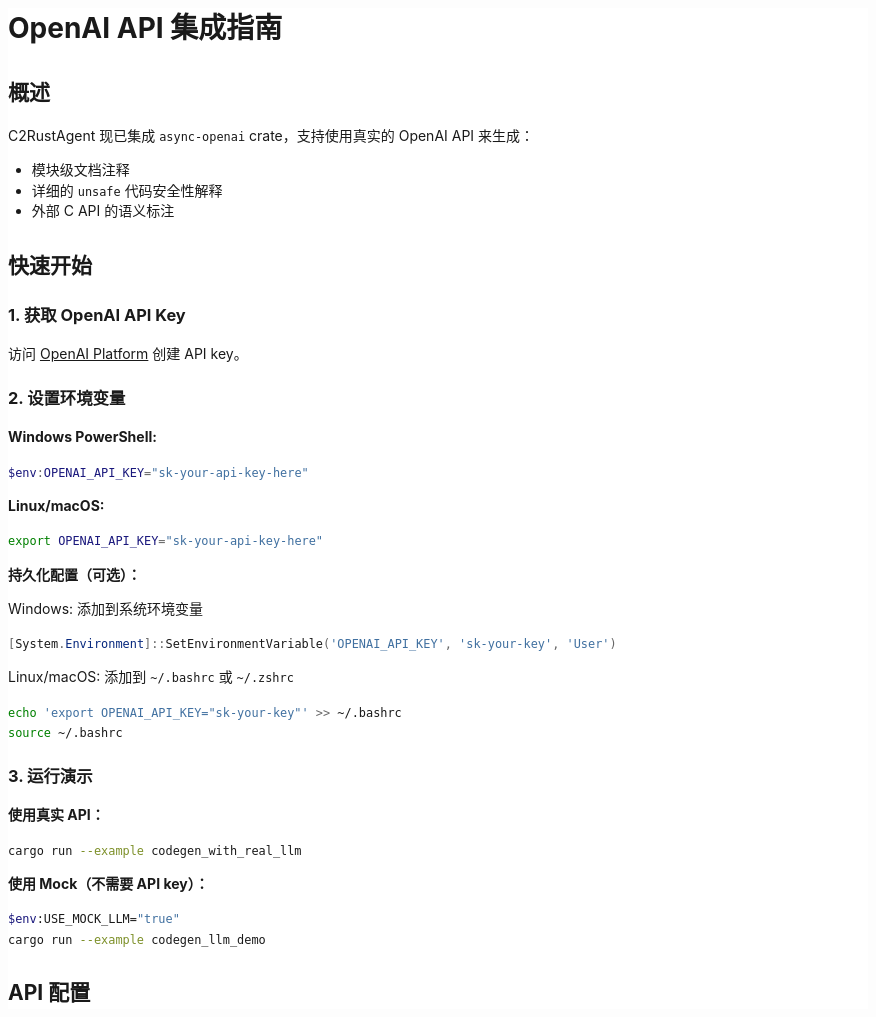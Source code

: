 # OpenAI API 集成指南

## 概述

C2RustAgent 现已集成 `async-openai` crate，支持使用真实的 OpenAI API 来生成：
- 模块级文档注释
- 详细的 `unsafe` 代码安全性解释
- 外部 C API 的语义标注

## 快速开始

### 1. 获取 OpenAI API Key

访问 [OpenAI Platform](https://platform.openai.com/api-keys) 创建 API key。

### 2. 设置环境变量

**Windows PowerShell:**
```powershell
$env:OPENAI_API_KEY="sk-your-api-key-here"
```

**Linux/macOS:**
```bash
export OPENAI_API_KEY="sk-your-api-key-here"
```

**持久化配置（可选）：**

Windows: 添加到系统环境变量
```powershell
[System.Environment]::SetEnvironmentVariable('OPENAI_API_KEY', 'sk-your-key', 'User')
```

Linux/macOS: 添加到 `~/.bashrc` 或 `~/.zshrc`
```bash
echo 'export OPENAI_API_KEY="sk-your-key"' >> ~/.bashrc
source ~/.bashrc
```

### 3. 运行演示

**使用真实 API：**
```bash
cargo run --example codegen_with_real_llm
```

**使用 Mock（不需要 API key）：**
```bash
$env:USE_MOCK_LLM="true"
cargo run --example codegen_llm_demo
```

## API 配置
